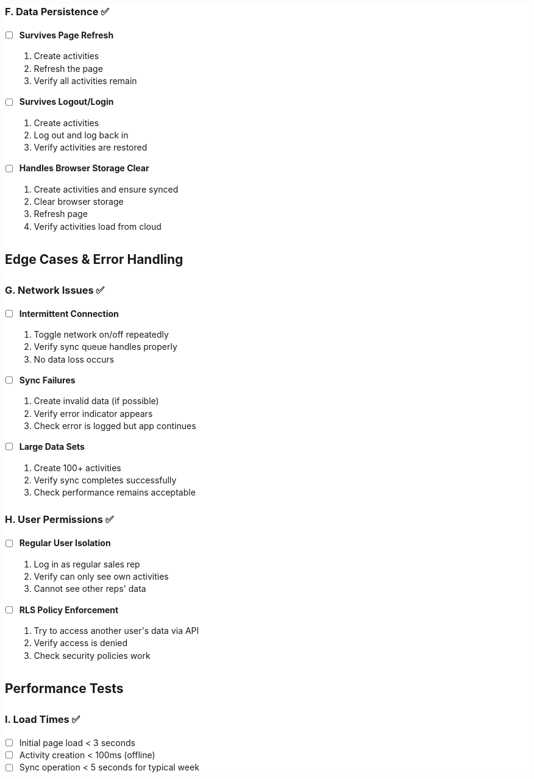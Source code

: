 ### F. Data Persistence ✅
- [ ] **Survives Page Refresh**
  1. Create activities
  2. Refresh the page
  3. Verify all activities remain

- [ ] **Survives Logout/Login**
  1. Create activities
  2. Log out and log back in
  3. Verify activities are restored

- [ ] **Handles Browser Storage Clear**
  1. Create activities and ensure synced
  2. Clear browser storage
  3. Refresh page
  4. Verify activities load from cloud

## Edge Cases & Error Handling

### G. Network Issues ✅
- [ ] **Intermittent Connection**
  1. Toggle network on/off repeatedly
  2. Verify sync queue handles properly
  3. No data loss occurs

- [ ] **Sync Failures**
  1. Create invalid data (if possible)
  2. Verify error indicator appears
  3. Check error is logged but app continues

- [ ] **Large Data Sets**
  1. Create 100+ activities
  2. Verify sync completes successfully
  3. Check performance remains acceptable

### H. User Permissions ✅
- [ ] **Regular User Isolation**
  1. Log in as regular sales rep
  2. Verify can only see own activities
  3. Cannot see other reps' data

- [ ] **RLS Policy Enforcement**
  1. Try to access another user's data via API
  2. Verify access is denied
  3. Check security policies work

## Performance Tests

### I. Load Times ✅
- [ ] Initial page load < 3 seconds
- [ ] Activity creation < 100ms (offline)
- [ ] Sync operation < 5 seconds for typical week
